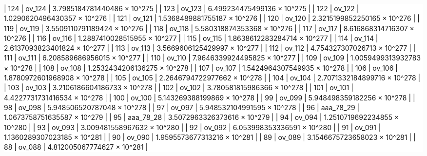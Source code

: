 | 124 | ov_124 | 3.7985184781440486 × 10^275 |
| 123 | ov_123 | 6.499234475499136 × 10^275 |
| 122 | ov_122 | 1.0290620496430357 × 10^276 |
| 121 | ov_121 | 1.5368489881755187 × 10^276 |
| 120 | ov_120 | 2.3215199852250165 × 10^276 |
| 119 | ov_119 | 3.5509110791189424 × 10^276 |
| 118 | ov_118 | 5.580318874353368 × 10^276 |
| 117 | ov_117 | 8.616868314716307 × 10^276 |
| 116 | ov_116 | 1.2887410028515955 × 10^277 |
| 115 | ov_115 | 1.8638612283284714 × 10^277 |
| 114 | ov_114 | 2.6137093823401824 × 10^277 |
| 113 | ov_113 | 3.5669606125429997 × 10^277 |
| 112 | ov_112 | 4.754327307026713 × 10^277 |
| 111 | ov_111 | 6.208589686956015 × 10^277 |
| 110 | ov_110 | 7.9646339924495825 × 10^277 |
| 109 | ov_109 | 1.0059499313932783 × 10^278 |
| 108 | ov_108 | 1.2532434206136275 × 10^278 |
| 107 | ov_107 | 1.5424964307549935 × 10^278 |
| 106 | ov_106 | 1.8780972601968908 × 10^278 |
| 105 | ov_105 | 2.2646794722977662 × 10^278 |
| 104 | ov_104 | 2.7071332184899716 × 10^278 |
| 103 | ov_103 | 3.2106186604186733 × 10^278 |
| 102 | ov_102 | 3.780581815986366 × 10^278 |
| 101 | ov_101 | 4.4227731731416534 × 10^278 |
| 100 | ov_100 | 5.143269388199869 × 10^278 |
| 99 | ov_099 | 5.948498359182256 × 10^278 |
| 98 | ov_098 | 5.948506520787048 × 10^278 |
| 97 | ov_097 | 5.948532104991595 × 10^278 |
| 96 | aaa_78_29 | 1.0673758751635587 × 10^279 |
| 95 | aaa_78_28 | 3.5072963326373616 × 10^279 |
| 94 | ov_094 | 1.2510719692234855 × 10^280 |
| 93 | ov_093 | 3.009481558967632 × 10^280 |
| 92 | ov_092 | 6.053998353336591 × 10^280 |
| 91 | ov_091 | 1.1360289307023185 × 10^281 |
| 90 | ov_090 | 1.9595573677313216 × 10^281 |
| 89 | ov_089 | 3.1546675723658023 × 10^281 |
| 88 | ov_088 | 4.812005067774627 × 10^281 |